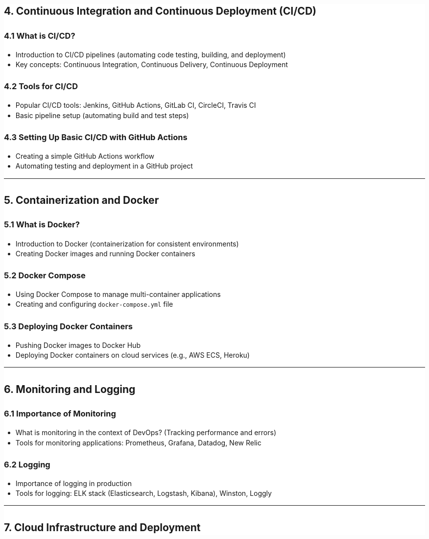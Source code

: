 ## 4. Continuous Integration and Continuous Deployment (CI/CD)

### 4.1 What is CI/CD?
- Introduction to CI/CD pipelines (automating code testing, building, and deployment)
- Key concepts: Continuous Integration, Continuous Delivery, Continuous Deployment

### 4.2 Tools for CI/CD
- Popular CI/CD tools: Jenkins, GitHub Actions, GitLab CI, CircleCI, Travis CI
- Basic pipeline setup (automating build and test steps)

### 4.3 Setting Up Basic CI/CD with GitHub Actions
- Creating a simple GitHub Actions workflow
- Automating testing and deployment in a GitHub project

---

## 5. Containerization and Docker

### 5.1 What is Docker?
- Introduction to Docker (containerization for consistent environments)
- Creating Docker images and running Docker containers

### 5.2 Docker Compose
- Using Docker Compose to manage multi-container applications
- Creating and configuring `docker-compose.yml` file

### 5.3 Deploying Docker Containers
- Pushing Docker images to Docker Hub
- Deploying Docker containers on cloud services (e.g., AWS ECS, Heroku)

---

## 6. Monitoring and Logging

### 6.1 Importance of Monitoring
- What is monitoring in the context of DevOps? (Tracking performance and errors)
- Tools for monitoring applications: Prometheus, Grafana, Datadog, New Relic

### 6.2 Logging
- Importance of logging in production
- Tools for logging: ELK stack (Elasticsearch, Logstash, Kibana), Winston, Loggly

---

## 7. Cloud Infrastructure and Deployment
